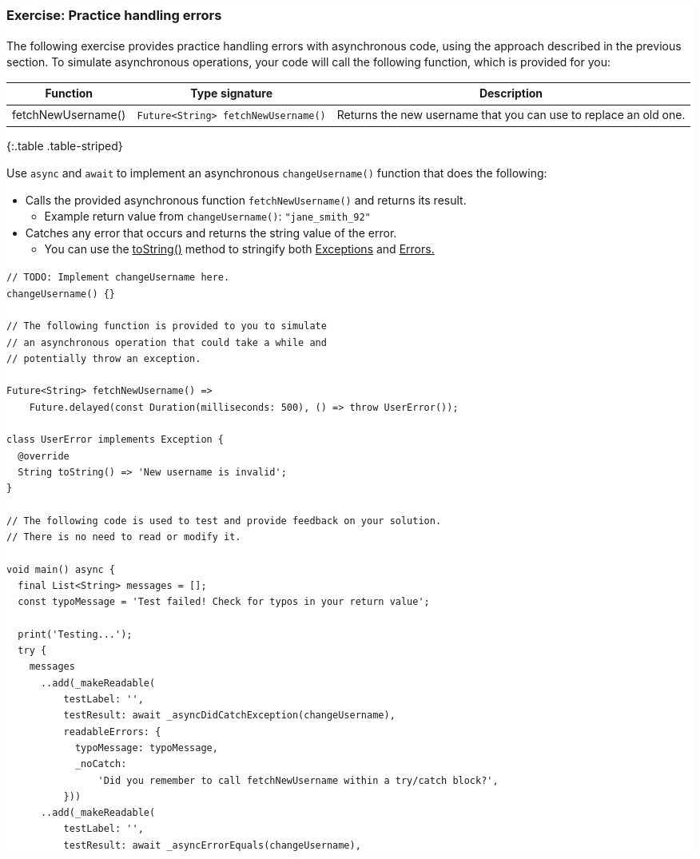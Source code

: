 ### Exercise: Practice handling errors

The following exercise provides practice handling errors with asynchronous code,
using the approach described in the previous section. To simulate asynchronous
operations, your code will call the following function, which is provided for you:

<div class="table-wrapper">

| Function           | Type signature                      | Description                                                      |
|--------------------|-------------------------------------|------------------------------------------------------------------|
| fetchNewUsername() | `Future<String> fetchNewUsername()` | Returns the new username that you can use to replace an old one. |

{:.table .table-striped}
</div>

Use `async` and `await` to implement an asynchronous `changeUsername()` function
that does the following:

* Calls the provided asynchronous function `fetchNewUsername()` 
  and returns its result.
  * Example return value from `changeUsername()`: `"jane_smith_92"`
* Catches any error that occurs and returns the string value of the error.
  * You can use the
    [toString()]({{site.dart-api}}/{{site.sdkInfo.channel}}/dart-core/ArgumentError/toString.html)
    method to stringify both
    [Exceptions]({{site.dart-api}}/{{site.sdkInfo.channel}}/dart-core/Exception-class.html) 
    and
    [Errors.]({{site.dart-api}}/{{site.sdkInfo.channel}}/dart-core/Error-class.html)

```dart:run-dartpad:theme-dark:height-380px:ga_id-practice_errors
// TODO: Implement changeUsername here.
changeUsername() {}

// The following function is provided to you to simulate
// an asynchronous operation that could take a while and
// potentially throw an exception.

Future<String> fetchNewUsername() =>
    Future.delayed(const Duration(milliseconds: 500), () => throw UserError());

class UserError implements Exception {
  @override
  String toString() => 'New username is invalid';
}

// The following code is used to test and provide feedback on your solution.
// There is no need to read or modify it.

void main() async {
  final List<String> messages = [];
  const typoMessage = 'Test failed! Check for typos in your return value';

  print('Testing...');
  try {
    messages
      ..add(_makeReadable(
          testLabel: '',
          testResult: await _asyncDidCatchException(changeUsername),
          readableErrors: {
            typoMessage: typoMessage,
            _noCatch:
                'Did you remember to call fetchNewUsername within a try/catch block?',
          }))
      ..add(_makeReadable(
          testLabel: '',
          testResult: await _asyncErrorEquals(changeUsername),
```
